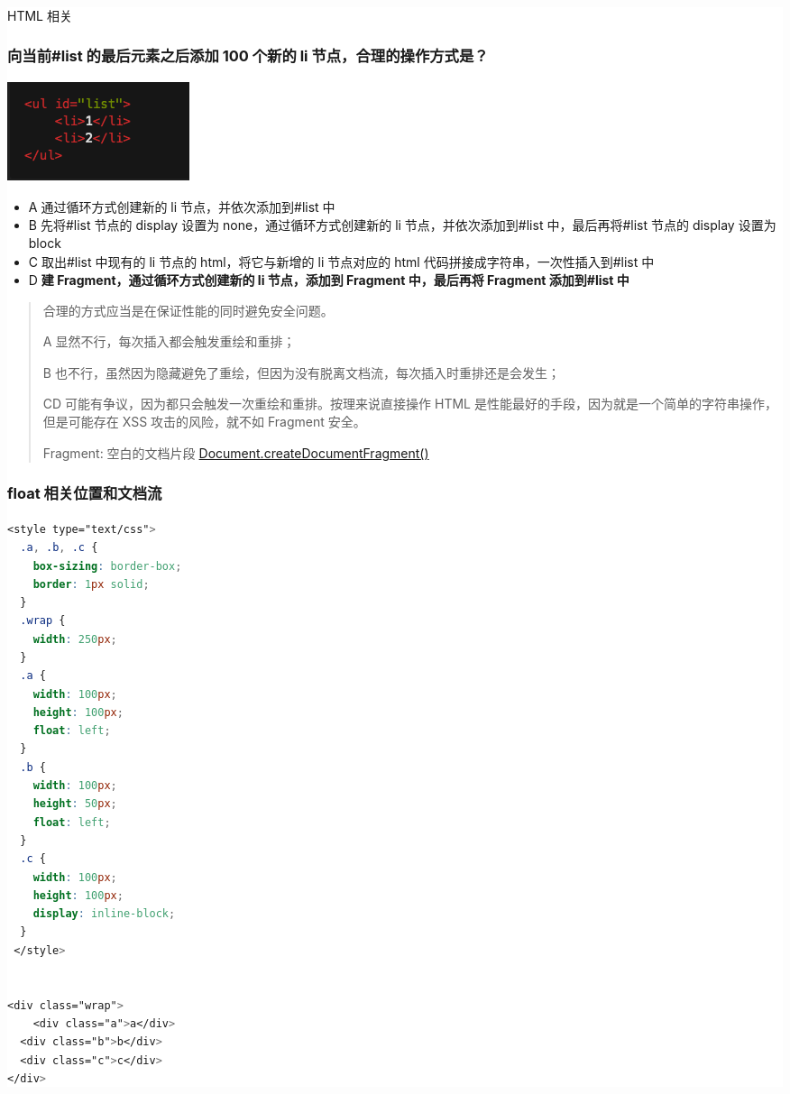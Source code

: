 HTML 相关

### 向当前#list 的最后元素之后添加 100 个新的 li 节点，合理的操作方式是？

![300823_1505813871500_9DC1950B2AD5ADC5287FD0D759E4B53B](.\300823_1505813871500_9DC1950B2AD5ADC5287FD0D759E4B53B.png)

- A 通过循环方式创建新的 li 节点，并依次添加到#list 中
- B 先将#list 节点的 display 设置为 none，通过循环方式创建新的 li 节点，并依次添加到#list 中，最后再将#list 节点的 display 设置为 block
- C 取出#list 中现有的 li 节点的 html，将它与新增的 li 节点对应的 html 代码拼接成字符串，一次性插入到#list 中
- D **建 Fragment，通过循环方式创建新的 li 节点，添加到 Fragment 中，最后再将 Fragment 添加到#list 中**

> 合理的方式应当是在保证性能的同时避免安全问题。
>
> A 显然不行，每次插入都会触发重绘和重排；
>
> B 也不行，虽然因为隐藏避免了重绘，但因为没有脱离文档流，每次插入时重排还是会发生；
>
> CD 可能有争议，因为都只会触发一次重绘和重排。按理来说直接操作 HTML 是性能最好的手段，因为就是一个简单的字符串操作，但是可能存在 XSS 攻击的风险，就不如 Fragment 安全。
>
> Fragment: 空白的文档片段 [ Document.createDocumentFragment()](https://developer.mozilla.org/zh-CN/docs/Web/API/Document/createDocumentFragment)

### float 相关位置和文档流

```css
<style type="text/css">
  .a, .b, .c {
    box-sizing: border-box;
    border: 1px solid;
  }
  .wrap {
    width: 250px;
  }
  .a {
    width: 100px;
    height: 100px;
    float: left;
  }
  .b {
    width: 100px;
    height: 50px;
    float: left;
  }
  .c {
    width: 100px;
    height: 100px;
    display: inline-block;
  }
 </style>


<div class="wrap">
    <div class="a">a</div>
  <div class="b">b</div>
  <div class="c">c</div>
</div>
```

